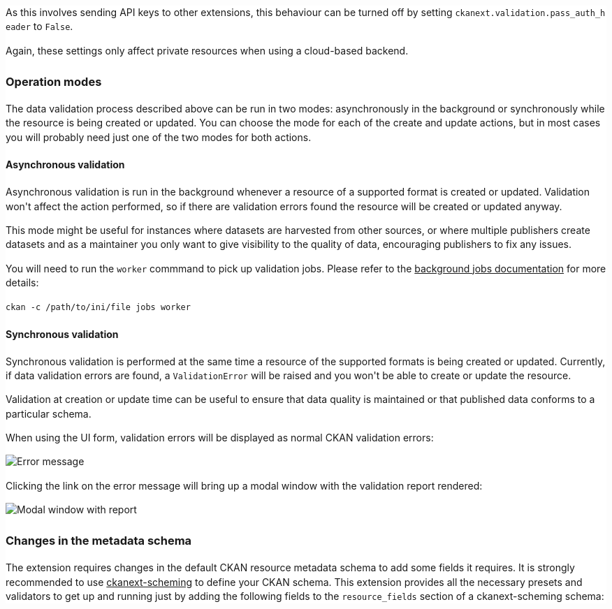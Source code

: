 As this involves sending API keys to other extensions, this behaviour can be turned off by setting `ckanext.validation.pass_auth_header` to `False`.

Again, these settings only affect private resources when using a cloud-based backend.



### Operation modes

The data validation process described above can be run in two modes: asynchronously in the background or synchronously while the resource is being created or updated. You can choose the mode for each of the create and update actions, but in most cases you will probably need just one of the two modes for both actions.

#### Asynchronous validation

Asynchronous validation is run in the background whenever a resource of a supported format is created or updated. Validation won't affect the action performed, so if there are validation errors found the resource will be created or updated anyway.

This mode might be useful for instances where datasets are harvested from other sources, or where multiple publishers create datasets and as a maintainer you only want to give visibility to the quality of data, encouraging publishers to fix any issues.

You will need to run the `worker` commmand to pick up validation jobs. Please refer to the [background jobs documentation](http://docs.ckan.org/en/latest/maintaining/background-tasks.html) for more details:

    ckan -c /path/to/ini/file jobs worker


#### Synchronous validation

Synchronous validation is performed at the same time a resource of the supported formats is being created or updated. Currently, if data validation errors are found, a `ValidationError` will be raised and you won't be able to create or update the resource.

Validation at creation or update time can be useful to ensure that data quality is maintained or that published data conforms to a particular schema.

When using the UI form, validation errors will be displayed as normal CKAN validation errors:

![Error message](https://i.imgur.com/M9ARlAk.png)

Clicking the link on the error message will bring up a modal window with the validation report rendered:

![Modal window with report](https://i.imgur.com/hx7WSqX.png)


### Changes in the metadata schema

The extension requires changes in the default CKAN resource metadata schema to add some fields it requires. It is strongly recommended to use [ckanext-scheming](https://github.com/ckan/ckanext-scheming) to define your CKAN schema. This extension provides all the necessary presets and validators to get up and running just by adding the following fields to the `resource_fields` section of a ckanext-scheming schema:
